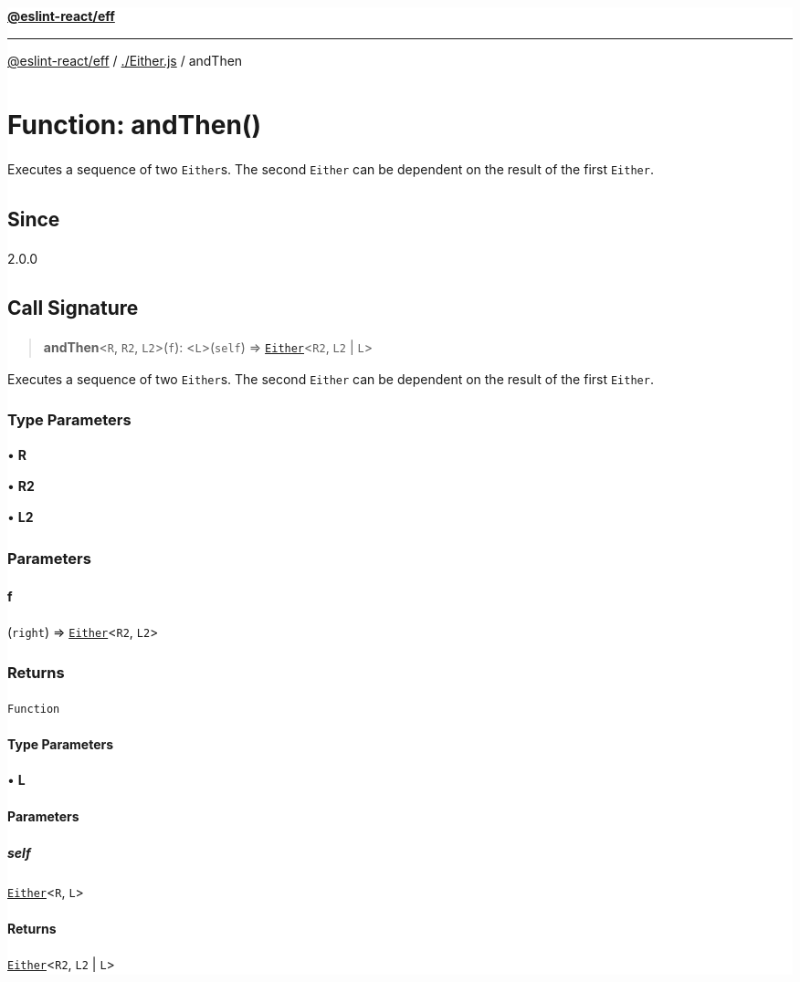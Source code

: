 [**@eslint-react/eff**](../../README.md)

***

[@eslint-react/eff](../../README.md) / [./Either.js](../README.md) / andThen

# Function: andThen()

Executes a sequence of two `Either`s. The second `Either` can be dependent on the result of the first `Either`.

## Since

2.0.0

## Call Signature

> **andThen**\<`R`, `R2`, `L2`\>(`f`): \<`L`\>(`self`) => [`Either`](../type-aliases/Either.md)\<`R2`, `L2` \| `L`\>

Executes a sequence of two `Either`s. The second `Either` can be dependent on the result of the first `Either`.

### Type Parameters

• **R**

• **R2**

• **L2**

### Parameters

#### f

(`right`) => [`Either`](../type-aliases/Either.md)\<`R2`, `L2`\>

### Returns

`Function`

#### Type Parameters

• **L**

#### Parameters

##### self

[`Either`](../type-aliases/Either.md)\<`R`, `L`\>

#### Returns

[`Either`](../type-aliases/Either.md)\<`R2`, `L2` \| `L`\>
